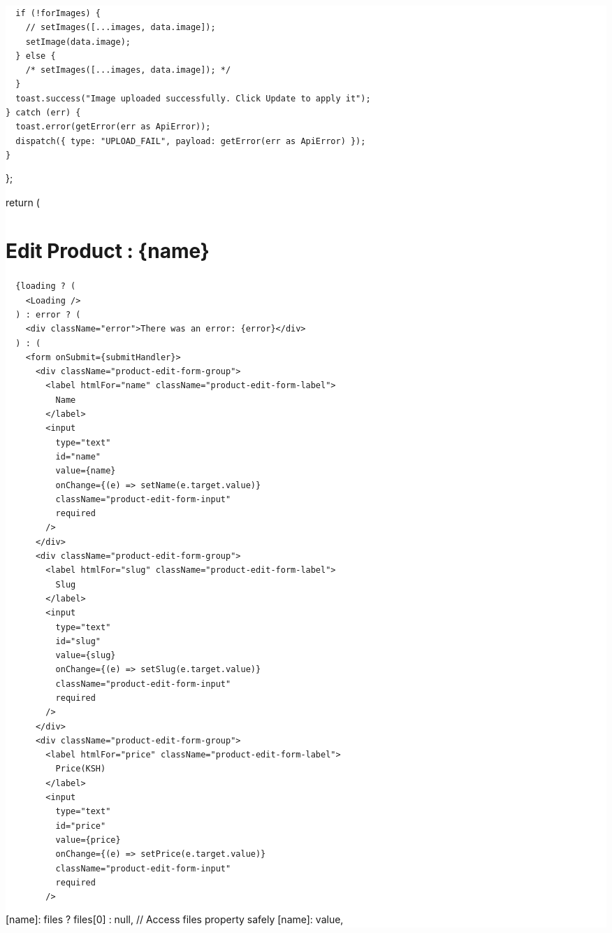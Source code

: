       if (!forImages) {
        // setImages([...images, data.image]);
        setImage(data.image);
      } else {
        /* setImages([...images, data.image]); */
      }
      toast.success("Image uploaded successfully. Click Update to apply it");
    } catch (err) {
      toast.error(getError(err as ApiError));
      dispatch({ type: "UPLOAD_FAIL", payload: getError(err as ApiError) });
    }

};

return (
<div className="product-edit-container">
<Helmet>
<title>Edit Product {productId}</title>
</Helmet>
<h1 className="product-edit-title">Edit Product : {name}</h1>

      {loading ? (
        <Loading />
      ) : error ? (
        <div className="error">There was an error: {error}</div>
      ) : (
        <form onSubmit={submitHandler}>
          <div className="product-edit-form-group">
            <label htmlFor="name" className="product-edit-form-label">
              Name
            </label>
            <input
              type="text"
              id="name"
              value={name}
              onChange={(e) => setName(e.target.value)}
              className="product-edit-form-input"
              required
            />
          </div>
          <div className="product-edit-form-group">
            <label htmlFor="slug" className="product-edit-form-label">
              Slug
            </label>
            <input
              type="text"
              id="slug"
              value={slug}
              onChange={(e) => setSlug(e.target.value)}
              className="product-edit-form-input"
              required
            />
          </div>
          <div className="product-edit-form-group">
            <label htmlFor="price" className="product-edit-form-label">
              Price(KSH)
            </label>
            <input
              type="text"
              id="price"
              value={price}
              onChange={(e) => setPrice(e.target.value)}
              className="product-edit-form-input"
              required
            />

[name]: files ? files[0] : null, // Access files property safely
[name]: value,